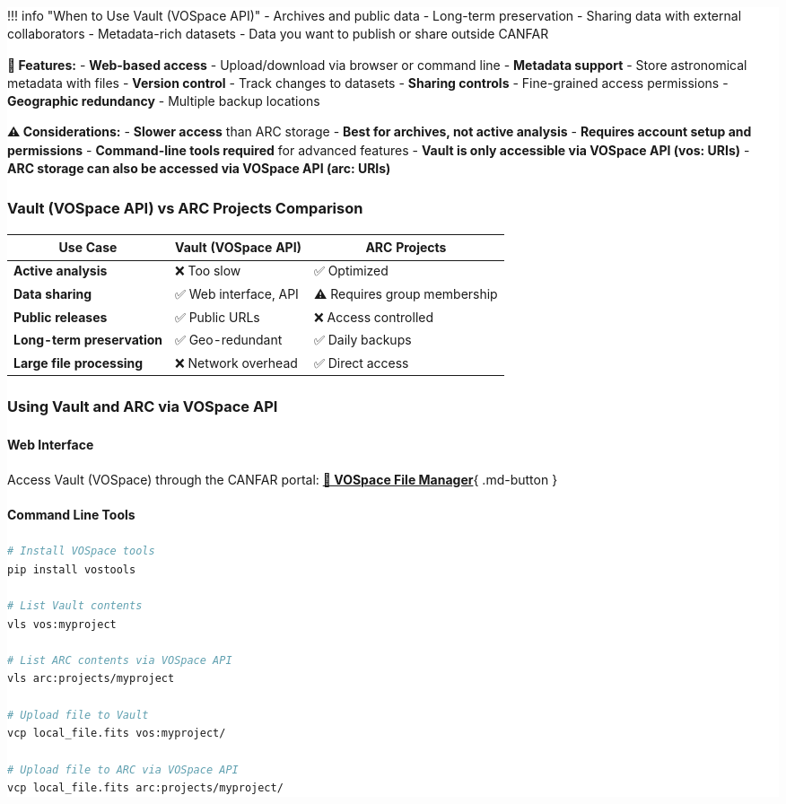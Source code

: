 

!!! info "When to Use Vault (VOSpace API)"
    - Archives and public data
    - Long-term preservation
    - Sharing data with external collaborators
    - Metadata-rich datasets
    - Data you want to publish or share outside CANFAR


**🔧 Features:**
    - **Web-based access** - Upload/download via browser or command line
    - **Metadata support** - Store astronomical metadata with files
    - **Version control** - Track changes to datasets
    - **Sharing controls** - Fine-grained access permissions
    - **Geographic redundancy** - Multiple backup locations



**⚠️ Considerations:**
    - **Slower access** than ARC storage
    - **Best for archives, not active analysis**
    - **Requires account setup and permissions**
    - **Command-line tools required** for advanced features
    - **Vault is only accessible via VOSpace API (vos: URIs)**
    - **ARC storage can also be accessed via VOSpace API (arc: URIs)**



### Vault (VOSpace API) vs ARC Projects Comparison

| Use Case | Vault (VOSpace API) | ARC Projects |
|----------|---------------------|--------------|
| **Active analysis** | ❌ Too slow | ✅ Optimized |
| **Data sharing** | ✅ Web interface, API | ⚠️ Requires group membership |
| **Public releases** | ✅ Public URLs | ❌ Access controlled |
| **Long-term preservation** | ✅ Geo-redundant | ✅ Daily backups |
| **Large file processing** | ❌ Network overhead | ✅ Direct access |



### Using Vault and ARC via VOSpace API

#### Web Interface

Access Vault (VOSpace) through the CANFAR portal:
[**🔗 VOSpace File Manager**](https://www.canfar.net/storage/vault){ .md-button }

#### Command Line Tools

```bash
# Install VOSpace tools
pip install vostools

# List Vault contents
vls vos:myproject

# List ARC contents via VOSpace API
vls arc:projects/myproject

# Upload file to Vault
vcp local_file.fits vos:myproject/

# Upload file to ARC via VOSpace API
vcp local_file.fits arc:projects/myproject/

```